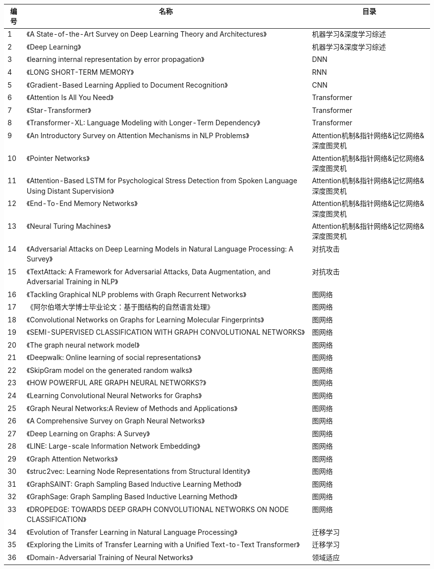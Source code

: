 |编号  |  名称   | 目录  |
|  ----  | ----  |----  | 
| 1  | 《A State-of-the-Art Survey on Deep Learning Theory and Architectures》 |机器学习&深度学习综述 |
| 2  | 《Deep Learning》 |机器学习&深度学习综述 |
| 3  | 《learning internal representation by error propagation》 |DNN |
| 4  | 《LONG SHORT-TERM MEMORY》 |RNN |
| 5  | 《Gradient-Based Learning Applied to Document Recognition》 |CNN |
| 6  | 《Attention Is All You Need》 |Transformer |
| 7  | 《Star-Transformer》 |Transformer |
| 8  | 《Transformer-XL: Language Modeling with Longer-Term Dependency》 |Transformer |
| 9  | 《An Introductory Survey on Attention Mechanisms in NLP Problems》 |Attention机制&指针网络&记忆网络&深度图灵机 |
| 10  | 《Pointer Networks》 |Attention机制&指针网络&记忆网络&深度图灵机 |
| 11  | 《Attention-Based LSTM for Psychological Stress Detection from Spoken Language Using Distant Supervision》 |Attention机制&指针网络&记忆网络&深度图灵机 |
| 12  | 《End-To-End Memory Networks》 |Attention机制&指针网络&记忆网络&深度图灵机 |
| 13  | 《Neural Turing Machines》 |Attention机制&指针网络&记忆网络&深度图灵机 |
| 14  | 《Adversarial Attacks on Deep Learning Models in Natural Language Processing: A Survey》 |对抗攻击 |
| 15  | 《TextAttack: A Framework for Adversarial Attacks, Data Augmentation, and Adversarial Training in NLP》 |对抗攻击 |
| 16  | 《Tackling Graphical NLP problems with Graph Recurrent Networks》 |图网络 |
| 17  | 《阿尔伯塔大学博士毕业论文：基于图结构的自然语言处理》 |图网络 |
| 18  | 《Convolutional Networks on Graphs for Learning Molecular Fingerprints》 |图网络 |
| 19  | 《SEMI-SUPERVISED CLASSIFICATION WITH GRAPH CONVOLUTIONAL NETWORKS》 |图网络 |
| 20  | 《The graph neural network model》 |图网络 |
| 21  | 《Deepwalk: Online learning of social representations》 |图网络 |
| 22  | 《SkipGram model on the generated random walks》 |图网络 |
| 23  | 《HOW POWERFUL ARE GRAPH NEURAL NETWORKS?》 |图网络 |
| 24  | 《Learning Convolutional Neural Networks for Graphs》 |图网络 |
| 25  | 《Graph Neural Networks:A Review of Methods and Applications》 |图网络 |
| 26  | 《A Comprehensive Survey on Graph Neural Networks》 |图网络 |
| 27  | 《Deep Learning on Graphs: A Survey》 |图网络 |
| 28  | 《LINE: Large-scale Information Network Embedding》 |图网络 |
| 29  | 《Graph Attention Networks》 |图网络 |
| 30  | 《struc2vec: Learning Node Representations from Structural Identity》 |图网络 |
| 31  | 《GraphSAINT: Graph Sampling Based Inductive Learning Method》 |图网络 |
| 32  | 《GraphSage: Graph Sampling Based Inductive Learning Method》 |图网络 |
| 33  | 《DROPEDGE: TOWARDS DEEP GRAPH CONVOLUTIONAL NETWORKS ON NODE CLASSIFICATION》 |图网络 |
| 34  | 《Evolution of Transfer Learning in Natural Language Processing》 |迁移学习 |
| 35  | 《Exploring the Limits of Transfer Learning with a Unified Text-to-Text Transformer》 |迁移学习 |
| 36  | 《Domain-Adversarial Training of Neural Networks》 |领域适应 |
